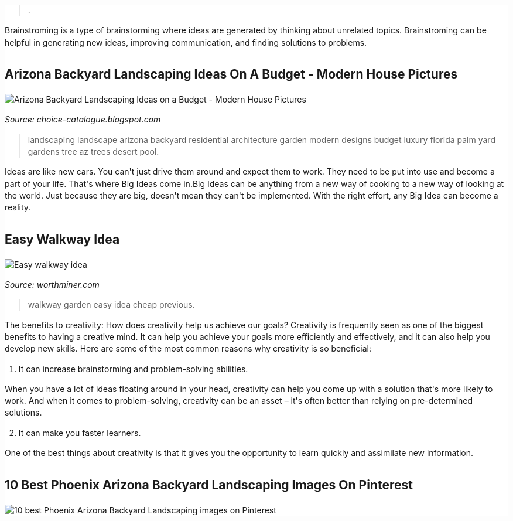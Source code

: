 >. 

	

Brainstroming is a type of brainstorming where ideas are generated by thinking about unrelated topics. Brainstroming can be helpful in generating new ideas, improving communication, and finding solutions to problems.

    
## Arizona Backyard Landscaping Ideas On A Budget - Modern House Pictures

<img loading=lazy src="https://4.bp.blogspot.com/-7b2RwXbV3eM/Vt7SeTKurPI/AAAAAAAAIJU/w235VqcGom4/s1600/arizona%2Bbackyard%2Blandscaping%2Bideas%2Bon%2Ba%2Bbudget%2B1.jpg" onerror="this.onerror=null;this.src='https://tse4.mm.bing.net/th?id=OIP.5ue72A1Ydh1VyiwKOuTm_wHaFj&amp;pid=15.1';" alt="Arizona Backyard Landscaping Ideas on a Budget - Modern House Pictures">

_Source: choice-catalogue.blogspot.com_

>landscaping landscape arizona backyard residential architecture garden modern designs budget luxury florida palm yard gardens tree az trees desert pool. 

	

Ideas are like new cars. You can't just drive them around and expect them to work. They need to be put into use and become a part of your life. That's where Big Ideas come in.Big Ideas can be anything from a new way of cooking to a new way of looking at the world. Just because they are big, doesn't mean they can't be implemented. With the right effort, any Big Idea can become a reality.

    
## Easy Walkway Idea

<img loading=lazy src="http://www.worthminer.com/wp-content/uploads/2015/06/Easy-walkway-idea-22.jpg" onerror="this.onerror=null;this.src='https://tse2.mm.bing.net/th?id=OIP.jZ3K0ZkH4yj5FCSAAYPQHQHaLH&amp;pid=15.1';" alt="Easy walkway idea">

_Source: worthminer.com_

>walkway garden easy idea cheap previous. 

	

The benefits to creativity: How does creativity help us achieve our goals?
Creativity is frequently seen as one of the biggest benefits to having a creative mind. It can help you achieve your goals more efficiently and effectively, and it can also help you develop new skills. Here are some of the most common reasons why creativity is so beneficial: 
1. It can increase brainstorming and problem-solving abilities.

When you have a lot of ideas floating around in your head, creativity can help you come up with a solution that's more likely to work. And when it comes to problem-solving, creativity can be an asset – it's often better than relying on pre-determined solutions. 

2. It can make you faster learners.

One of the best things about creativity is that it gives you the opportunity to learn quickly and assimilate new information.

    
## 10 Best Phoenix Arizona Backyard Landscaping Images On Pinterest

<img loading=lazy src="https://i.pinimg.com/736x/24/50/26/2450267985a7c069b5829fa0a8a72d4b--backyard-landscaping-landscaping-ideas.jpg" onerror="this.onerror=null;this.src='https://tse1.mm.bing.net/th?id=OIP.L9-Df1NQ9T0pDfM4HmF7IQHaEK&amp;pid=15.1';" alt="10 best Phoenix Arizona Backyard Landscaping images on Pinterest">
